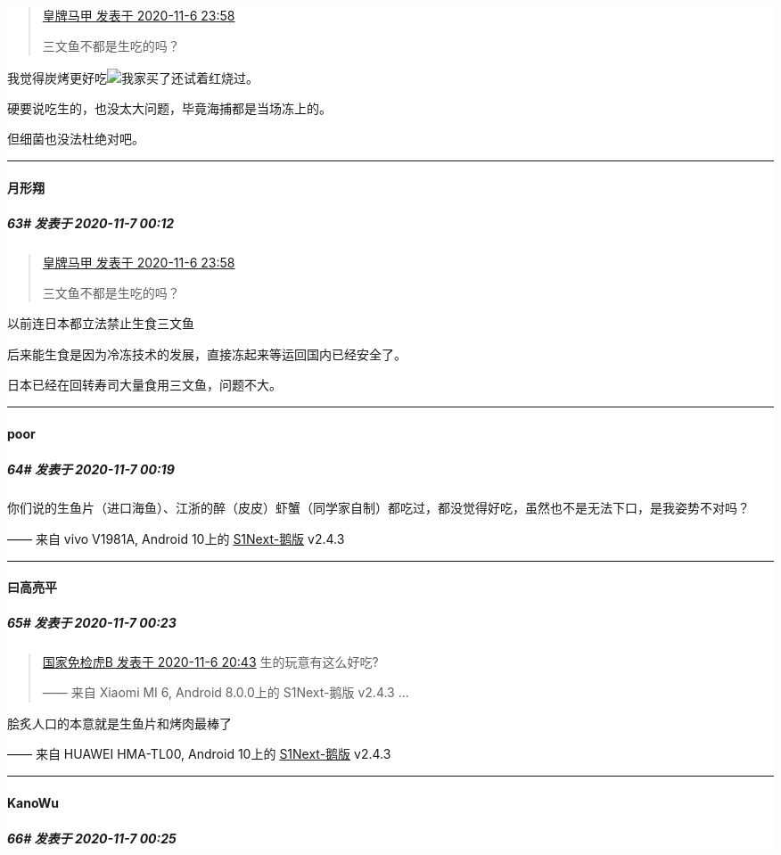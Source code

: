 
<blockquote><a href="httphttps://bbs.saraba1st.com/2b/forum.php?mod=redirect&amp;goto=findpost&amp;pid=49304913&amp;ptid=1970637" target="_blank">皇牌马甲 发表于 2020-11-6 23:58</a>

三文鱼不都是生吃的吗？</blockquote>
我觉得炭烤更好吃<img src="https://static.saraba1st.com/image/smiley/face2017/001.png" referrerpolicy="no-referrer">我家买了还试着红烧过。

硬要说吃生的，也没太大问题，毕竟海捕都是当场冻上的。

但细菌也没法杜绝对吧。


-----

####  月形翔  
##### 63#       发表于 2020-11-7 00:12


<blockquote><a href="httphttps://bbs.saraba1st.com/2b/forum.php?mod=redirect&amp;goto=findpost&amp;pid=49304913&amp;ptid=1970637" target="_blank">皇牌马甲 发表于 2020-11-6 23:58</a>

三文鱼不都是生吃的吗？</blockquote>
以前连日本都立法禁止生食三文鱼


后来能生食是因为冷冻技术的发展，直接冻起来等运回国内已经安全了。


日本已经在回转寿司大量食用三文鱼，问题不大。


-----

####  poor  
##### 64#       发表于 2020-11-7 00:19


你们说的生鱼片（进口海鱼）、江浙的醉（皮皮）虾蟹（同学家自制）都吃过，都没觉得好吃，虽然也不是无法下口，是我姿势不对吗？

—— 来自 vivo V1981A, Android 10上的 [S1Next-鹅版](https://github.com/ykrank/S1-Next/releases) v2.4.3


-----

####  曰高亮平  
##### 65#       发表于 2020-11-7 00:23


<blockquote><a href="httphttps://bbs.saraba1st.com/2b/forum.php?mod=redirect&amp;goto=findpost&amp;pid=49302536&amp;ptid=1970637" target="_blank">国家免检虎B 发表于 2020-11-6 20:43</a>
生的玩意有这么好吃?

—— 来自 Xiaomi MI 6, Android 8.0.0上的 S1Next-鹅版 v2.4.3 ...</blockquote>
脍炙人口的本意就是生鱼片和烤肉最棒了

—— 来自 HUAWEI HMA-TL00, Android 10上的 [S1Next-鹅版](https://github.com/ykrank/S1-Next/releases) v2.4.3


-----

####  KanoWu  
##### 66#       发表于 2020-11-7 00:25
